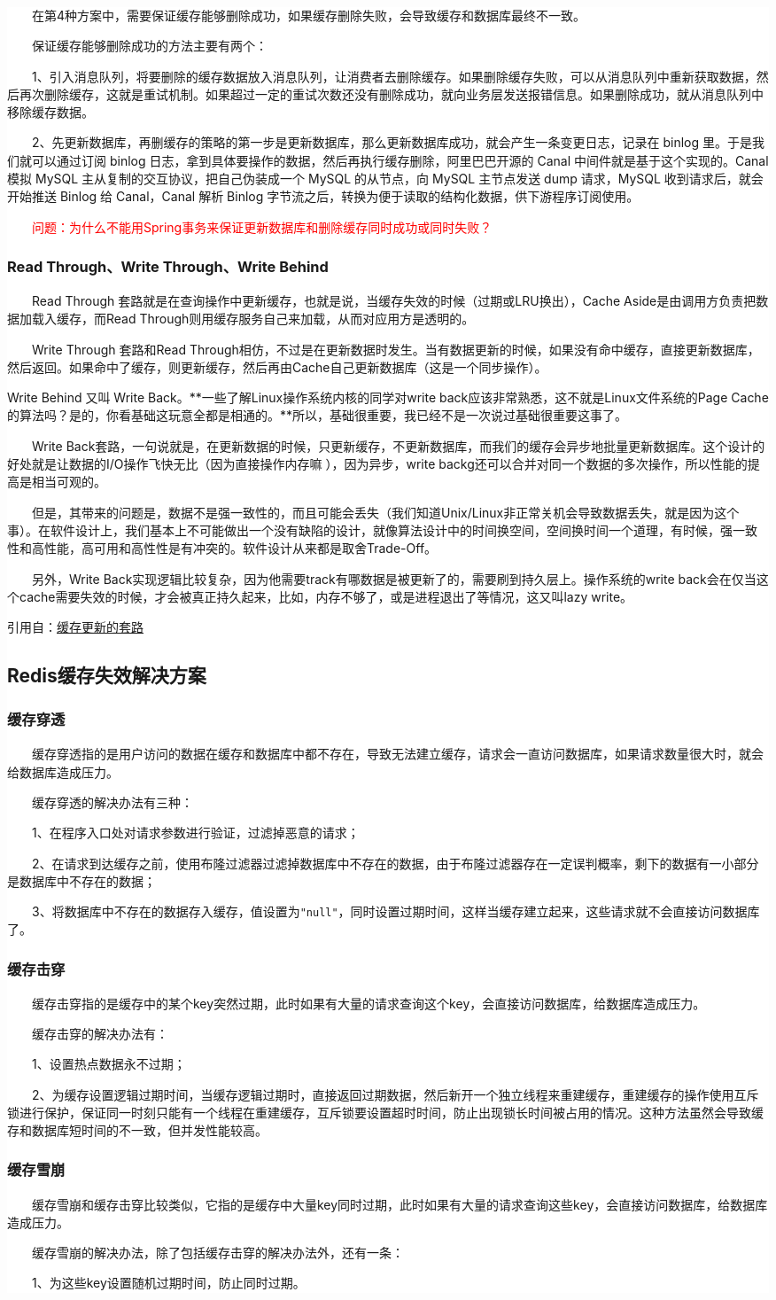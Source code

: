 　　在第4种方案中，需要保证缓存能够删除成功，如果缓存删除失败，会导致缓存和数据库最终不一致。

　　保证缓存能够删除成功的方法主要有两个：

　　1、引入消息队列，将要删除的缓存数据放入消息队列，让消费者去删除缓存。如果删除缓存失败，可以从消息队列中重新获取数据，然后再次删除缓存，这就是重试机制。如果超过一定的重试次数还没有删除成功，就向业务层发送报错信息。如果删除成功，就从消息队列中移除缓存数据。

　　2、先更新数据库，再删缓存的策略的第一步是更新数据库，那么更新数据库成功，就会产生一条变更日志，记录在 binlog 里。于是我们就可以通过订阅 binlog 日志，拿到具体要操作的数据，然后再执行缓存删除，阿里巴巴开源的 Canal 中间件就是基于这个实现的。Canal 模拟 MySQL 主从复制的交互协议，把自己伪装成一个 MySQL 的从节点，向 MySQL 主节点发送 dump 请求，MySQL 收到请求后，就会开始推送 Binlog 给 Canal，Canal 解析 Binlog 字节流之后，转换为便于读取的结构化数据，供下游程序订阅使用。

　　<font color='red'>问题：为什么不能用Spring事务来保证更新数据库和删除缓存同时成功或同时失败？</font>

### Read Through、Write Through、Write Behind

　　Read Through 套路就是在查询操作中更新缓存，也就是说，当缓存失效的时候（过期或LRU换出），Cache Aside是由调用方负责把数据加载入缓存，而Read Through则用缓存服务自己来加载，从而对应用方是透明的。

　　Write Through 套路和Read Through相仿，不过是在更新数据时发生。当有数据更新的时候，如果没有命中缓存，直接更新数据库，然后返回。如果命中了缓存，则更新缓存，然后再由Cache自己更新数据库（这是一个同步操作）。

Write Behind 又叫 Write Back。**一些了解Linux操作系统内核的同学对write back应该非常熟悉，这不就是Linux文件系统的Page Cache的算法吗？是的，你看基础这玩意全都是相通的。**所以，基础很重要，我已经不是一次说过基础很重要这事了。

　　Write Back套路，一句说就是，在更新数据的时候，只更新缓存，不更新数据库，而我们的缓存会异步地批量更新数据库。这个设计的好处就是让数据的I/O操作飞快无比（因为直接操作内存嘛 ），因为异步，write backg还可以合并对同一个数据的多次操作，所以性能的提高是相当可观的。

　　但是，其带来的问题是，数据不是强一致性的，而且可能会丢失（我们知道Unix/Linux非正常关机会导致数据丢失，就是因为这个事）。在软件设计上，我们基本上不可能做出一个没有缺陷的设计，就像算法设计中的时间换空间，空间换时间一个道理，有时候，强一致性和高性能，高可用和高性性是有冲突的。软件设计从来都是取舍Trade-Off。

　　另外，Write Back实现逻辑比较复杂，因为他需要track有哪数据是被更新了的，需要刷到持久层上。操作系统的write back会在仅当这个cache需要失效的时候，才会被真正持久起来，比如，内存不够了，或是进程退出了等情况，这又叫lazy write。

引用自：[缓存更新的套路](https://coolshell.cn/articles/17416.html)

## Redis缓存失效解决方案

### 缓存穿透

　　缓存穿透指的是用户访问的数据在缓存和数据库中都不存在，导致无法建立缓存，请求会一直访问数据库，如果请求数量很大时，就会给数据库造成压力。

　　缓存穿透的解决办法有三种：

　　1、在程序入口处对请求参数进行验证，过滤掉恶意的请求；

　　2、在请求到达缓存之前，使用布隆过滤器过滤掉数据库中不存在的数据，由于布隆过滤器存在一定误判概率，剩下的数据有一小部分是数据库中不存在的数据；

　　3、将数据库中不存在的数据存入缓存，值设置为`"null"`，同时设置过期时间，这样当缓存建立起来，这些请求就不会直接访问数据库了。

### 缓存击穿

　　缓存击穿指的是缓存中的某个key突然过期，此时如果有大量的请求查询这个key，会直接访问数据库，给数据库造成压力。

　　缓存击穿的解决办法有：

　　1、设置热点数据永不过期；

　　2、为缓存设置逻辑过期时间，当缓存逻辑过期时，直接返回过期数据，然后新开一个独立线程来重建缓存，重建缓存的操作使用互斥锁进行保护，保证同一时刻只能有一个线程在重建缓存，互斥锁要设置超时时间，防止出现锁长时间被占用的情况。这种方法虽然会导致缓存和数据库短时间的不一致，但并发性能较高。

### 缓存雪崩

　　缓存雪崩和缓存击穿比较类似，它指的是缓存中大量key同时过期，此时如果有大量的请求查询这些key，会直接访问数据库，给数据库造成压力。

　　缓存雪崩的解决办法，除了包括缓存击穿的解决办法外，还有一条：

　　1、为这些key设置随机过期时间，防止同时过期。

